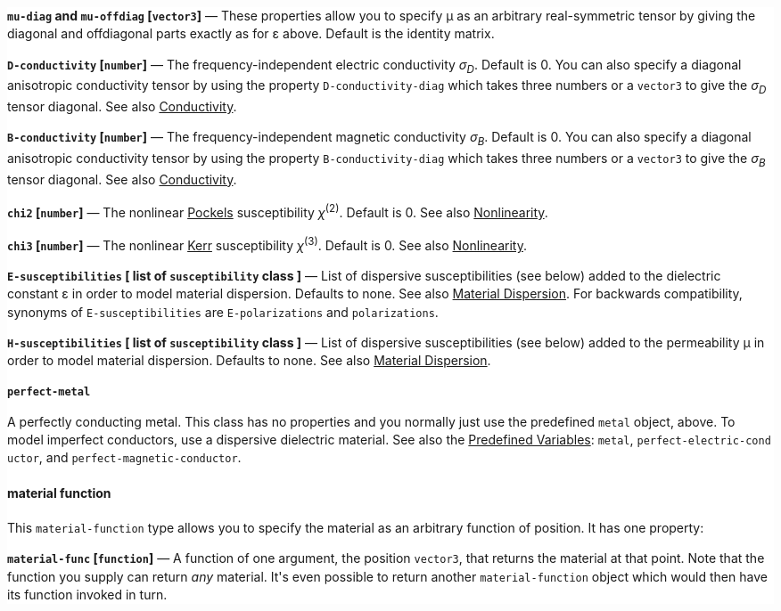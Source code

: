 **`mu-diag` and `mu-offdiag` [`vector3`]**
—
These properties allow you to specify μ as an arbitrary real-symmetric tensor by giving the diagonal and offdiagonal parts exactly as for ε above. Default is the identity matrix.

**`D-conductivity` [`number`]**
—
The frequency-independent electric conductivity $σ_D$. Default is 0. You can also specify a diagonal anisotropic conductivity tensor by using the property `D-conductivity-diag` which takes three numbers or a `vector3` to give the $σ_D$ tensor diagonal. See also [Conductivity](Materials.md#conductivity-and-complex).

**`B-conductivity` [`number`]**
—
The frequency-independent magnetic conductivity $σ_B$. Default is 0. You can also specify a diagonal anisotropic conductivity tensor by using the property `B-conductivity-diag` which takes three numbers or a `vector3` to give the $σ_B$ tensor diagonal. See also [Conductivity](Materials.md#conductivity-and-complex).

**`chi2` [`number`]**
—
The nonlinear [Pockels](https://en.wikipedia.org/wiki/Pockels_effect) susceptibility $\chi^{(2)}$. Default is 0. See also [Nonlinearity](Materials.md#nonlinearity).

**`chi3` [`number`]**
—
The nonlinear [Kerr](https://en.wikipedia.org/wiki/Kerr_effect) susceptibility $\chi^{(3)}$. Default is 0. See also [Nonlinearity](Materials.md#nonlinearity).

**`E-susceptibilities` [ list of `susceptibility` class ]**
—
List of dispersive susceptibilities (see below) added to the dielectric constant ε in order to model material dispersion. Defaults to none. See also [Material Dispersion](Materials.md#material-dispersion). For backwards compatibility, synonyms of `E-susceptibilities` are `E-polarizations` and `polarizations`.

**`H-susceptibilities` [ list of `susceptibility` class ]**
—
List of dispersive susceptibilities (see below) added to the permeability μ in order to model material dispersion. Defaults to none. See also [Material Dispersion](Materials.md#material-dispersion).

**`perfect-metal`**

A perfectly conducting metal. This class has no properties and you normally just use the predefined `metal` object, above. To model imperfect conductors, use a dispersive dielectric material. See also the [Predefined Variables](#predefined-variables): `metal`, `perfect-electric-conductor`, and `perfect-magnetic-conductor`.

#### material function

This `material-function` type allows you to specify the material as an arbitrary function of position. It has one property:

**`material-func` [`function`]**
—
A function of one argument, the position `vector3`, that returns the material at that point. Note that the function you supply can return *any* material. It's even possible to return another `material-function` object which would then have its function invoked in turn.
